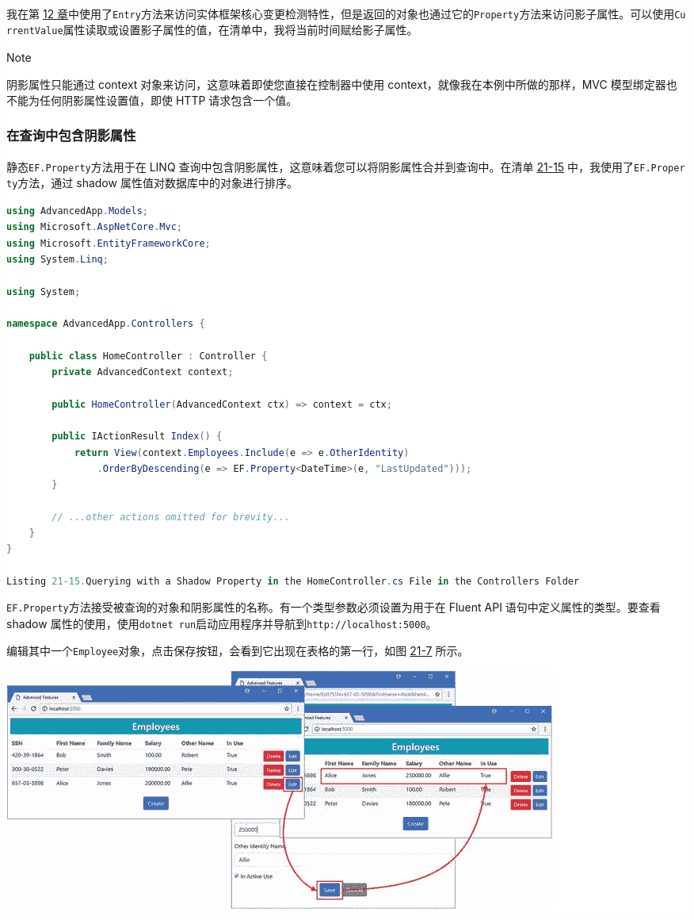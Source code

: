 我在第 [12 章](12.html)中使用了`Entry`方法来访问实体框架核心变更检测特性，但是返回的对象也通过它的`Property`方法来访问影子属性。可以使用`CurrentValue`属性读取或设置影子属性的值，在清单中，我将当前时间赋给影子属性。

Note

阴影属性只能通过 context 对象来访问，这意味着即使您直接在控制器中使用 context，就像我在本例中所做的那样，MVC 模型绑定器也不能为任何阴影属性设置值，即使 HTTP 请求包含一个值。

### 在查询中包含阴影属性

静态`EF.Property`方法用于在 LINQ 查询中包含阴影属性，这意味着您可以将阴影属性合并到查询中。在清单 [21-15](#Par75) 中，我使用了`EF.Property`方法，通过 shadow 属性值对数据库中的对象进行排序。

```cs
using AdvancedApp.Models;
using Microsoft.AspNetCore.Mvc;
using Microsoft.EntityFrameworkCore;
using System.Linq;

using System;

namespace AdvancedApp.Controllers {

    public class HomeController : Controller {
        private AdvancedContext context;

        public HomeController(AdvancedContext ctx) => context = ctx;

        public IActionResult Index() {
            return View(context.Employees.Include(e => e.OtherIdentity)
                .OrderByDescending(e => EF.Property<DateTime>(e, "LastUpdated")));
        }

        // ...other actions omitted for brevity...
    }
}

Listing 21-15.Querying with a Shadow Property in the HomeController.cs File in the Controllers Folder

```

`EF.Property`方法接受被查询的对象和阴影属性的名称。有一个类型参数必须设置为用于在 Fluent API 语句中定义属性的类型。要查看 shadow 属性的使用，使用`dotnet run`启动应用程序并导航到`http://localhost:5000`。

编辑其中一个`Employee`对象，点击保存按钮，会看到它出现在表格的第一行，如图 [21-7](#Fig7) 所示。

![A439692_1_En_21_Fig7_HTML.jpg](img/A439692_1_En_21_Fig7_HTML.jpg)
